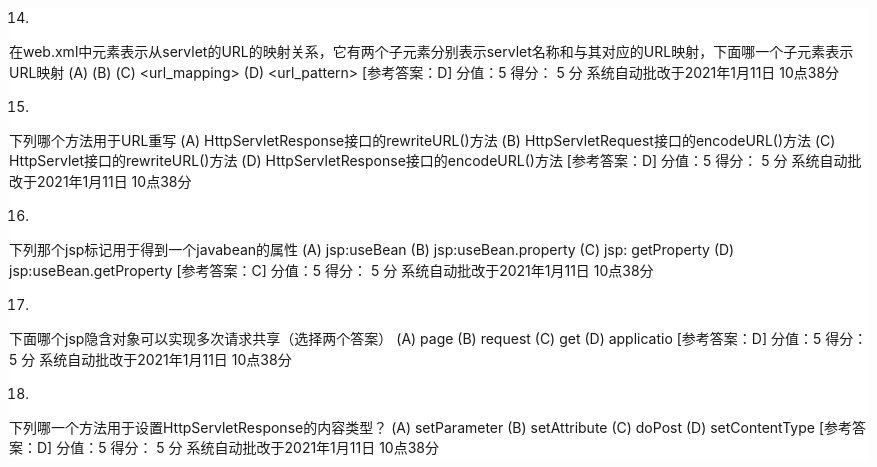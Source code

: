 14.	
在web.xml中元素表示从servlet的URL的映射关系，它有两个子元素分别表示servlet名称和与其对应的URL映射，下面哪一个子元素表示URL映射
	(A)	<mapping>
	(B)	<servlet-url>
	(C)	<url_mapping>
	(D)	<url_pattern>
[参考答案：D]  分值：5
得分：
5
 分	系统自动批改于2021年1月11日 10点38分
 
15.	
下列哪个方法用于URL重写
	(A)	HttpServletResponse接口的rewriteURL()方法
	(B)	HttpServletRequest接口的encodeURL()方法
	(C)	HttpServlet接口的rewriteURL()方法
	(D)	HttpServletResponse接口的encodeURL()方法
[参考答案：D]  分值：5
得分：
5
 分	系统自动批改于2021年1月11日 10点38分
 
16.	
下列那个jsp标记用于得到一个javabean的属性
	(A)	jsp:useBean
	(B)	jsp:useBean.property
	(C)	jsp: getProperty
	(D)	jsp:useBean.getProperty
[参考答案：C]  分值：5
得分：
5
 分	系统自动批改于2021年1月11日 10点38分
 
17.	
下面哪个jsp隐含对象可以实现多次请求共享（选择两个答案）
	(A)	page
	(B)	request
	(C)	get
	(D)	applicatio
[参考答案：D]  分值：5
得分：
5
 分	系统自动批改于2021年1月11日 10点38分
 
18.	
下列哪一个方法用于设置HttpServletResponse的内容类型？
	(A)	setParameter
	(B)	setAttribute
	(C)	doPost
	(D)	setContentType
[参考答案：D]  分值：5
得分：
5
 分	系统自动批改于2021年1月11日 10点38分
 